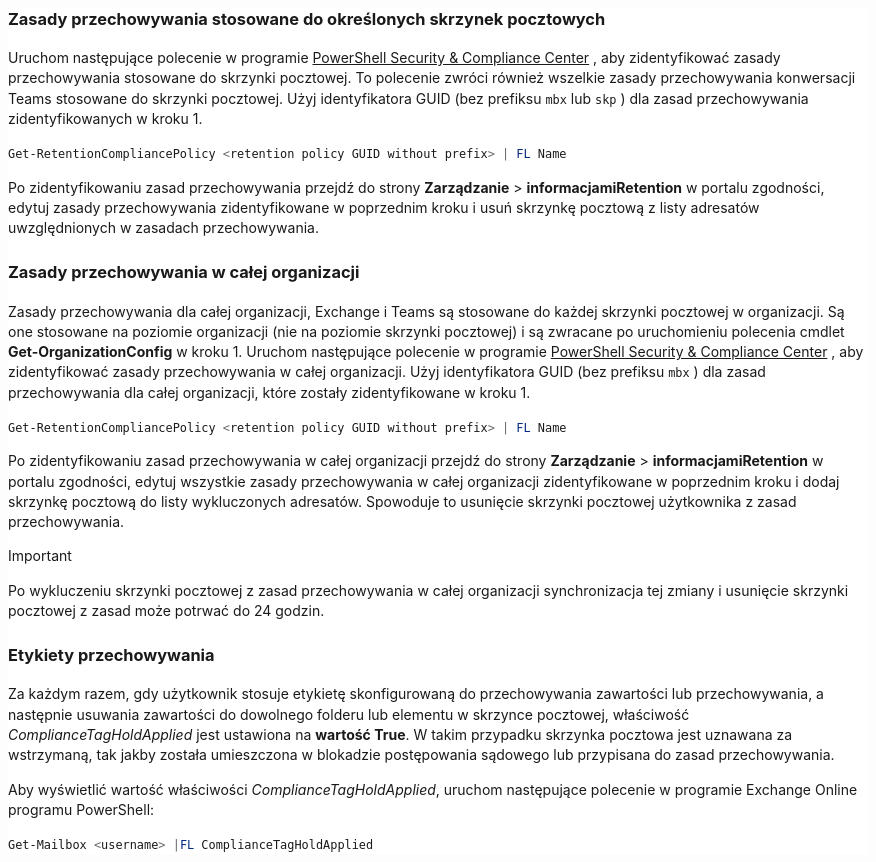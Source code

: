 ### <a name="retention-policies-applied-to-specific-mailboxes"></a>Zasady przechowywania stosowane do określonych skrzynek pocztowych
  
Uruchom następujące polecenie w programie [PowerShell Security & Compliance Center](/powershell/exchange/connect-to-scc-powershell) , aby zidentyfikować zasady przechowywania stosowane do skrzynki pocztowej. To polecenie zwróci również wszelkie zasady przechowywania konwersacji Teams stosowane do skrzynki pocztowej. Użyj identyfikatora GUID (bez prefiksu `mbx` lub `skp` ) dla zasad przechowywania zidentyfikowanych w kroku 1.

```powershell
Get-RetentionCompliancePolicy <retention policy GUID without prefix> | FL Name
```

Po zidentyfikowaniu zasad przechowywania przejdź do strony **Zarządzanie** >  **informacjamiRetention** w portalu zgodności, edytuj zasady przechowywania zidentyfikowane w poprzednim kroku i usuń skrzynkę pocztową z listy adresatów uwzględnionych w zasadach przechowywania.
  
### <a name="organization-wide-retention-policies"></a>Zasady przechowywania w całej organizacji
  
Zasady przechowywania dla całej organizacji, Exchange i Teams są stosowane do każdej skrzynki pocztowej w organizacji. Są one stosowane na poziomie organizacji (nie na poziomie skrzynki pocztowej) i są zwracane po uruchomieniu polecenia cmdlet **Get-OrganizationConfig** w kroku 1. Uruchom następujące polecenie w programie [PowerShell Security & Compliance Center](/powershell/exchange/exchange-online-powershell) , aby zidentyfikować zasady przechowywania w całej organizacji. Użyj identyfikatora GUID (bez prefiksu  `mbx` ) dla zasad przechowywania dla całej organizacji, które zostały zidentyfikowane w kroku 1.

```powershell
Get-RetentionCompliancePolicy <retention policy GUID without prefix> | FL Name
```

Po zidentyfikowaniu zasad przechowywania w całej organizacji przejdź do strony **Zarządzanie** >  **informacjamiRetention** w portalu zgodności, edytuj wszystkie zasady przechowywania w całej organizacji zidentyfikowane w poprzednim kroku i dodaj skrzynkę pocztową do listy wykluczonych adresatów. Spowoduje to usunięcie skrzynki pocztowej użytkownika z zasad przechowywania.

> [!IMPORTANT]
> Po wykluczeniu skrzynki pocztowej z zasad przechowywania w całej organizacji synchronizacja tej zmiany i usunięcie skrzynki pocztowej z zasad może potrwać do 24 godzin.

### <a name="retention-labels"></a>Etykiety przechowywania

Za każdym razem, gdy użytkownik stosuje etykietę skonfigurowaną do przechowywania zawartości lub przechowywania, a następnie usuwania zawartości do dowolnego folderu lub elementu w skrzynce pocztowej, właściwość *ComplianceTagHoldApplied* jest ustawiona na **wartość True**. W takim przypadku skrzynka pocztowa jest uznawana za wstrzymaną, tak jakby została umieszczona w blokadzie postępowania sądowego lub przypisana do zasad przechowywania.

Aby wyświetlić wartość właściwości *ComplianceTagHoldApplied*, uruchom następujące polecenie w programie Exchange Online programu PowerShell:

```powershell
Get-Mailbox <username> |FL ComplianceTagHoldApplied
```
